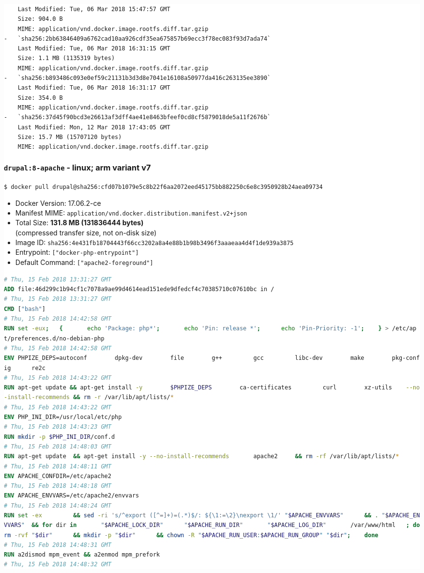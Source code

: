 		Last Modified: Tue, 06 Mar 2018 15:47:57 GMT  
		Size: 904.0 B  
		MIME: application/vnd.docker.image.rootfs.diff.tar.gzip
	-	`sha256:2bb63846409a6762cad10aa926cdf35ea675857b69ecc3f78ec083f93d7ada74`  
		Last Modified: Tue, 06 Mar 2018 16:31:15 GMT  
		Size: 1.1 MB (1135319 bytes)  
		MIME: application/vnd.docker.image.rootfs.diff.tar.gzip
	-	`sha256:b893486c093e0ef59c21131b3d3d8e7041e16108a50977da416c263135ee3890`  
		Last Modified: Tue, 06 Mar 2018 16:31:17 GMT  
		Size: 354.0 B  
		MIME: application/vnd.docker.image.rootfs.diff.tar.gzip
	-	`sha256:37d45f90bcd3e26613af3dff4ae41e8463bfeef0cd8cf5879018de5a11f2676b`  
		Last Modified: Mon, 12 Mar 2018 17:43:05 GMT  
		Size: 15.7 MB (15707120 bytes)  
		MIME: application/vnd.docker.image.rootfs.diff.tar.gzip

### `drupal:8-apache` - linux; arm variant v7

```console
$ docker pull drupal@sha256:cfd07b1079e5c8b22f6aa2072eed45175bb882250c6e8c3950928b24aea09734
```

-	Docker Version: 17.06.2-ce
-	Manifest MIME: `application/vnd.docker.distribution.manifest.v2+json`
-	Total Size: **131.8 MB (131836444 bytes)**  
	(compressed transfer size, not on-disk size)
-	Image ID: `sha256:4e431fb18704443f66cc3202a8a4e88b1b98b3496f3aaaeaa4d4f1de939a3875`
-	Entrypoint: `["docker-php-entrypoint"]`
-	Default Command: `["apache2-foreground"]`

```dockerfile
# Thu, 15 Feb 2018 13:31:27 GMT
ADD file:46d299c1b94cf1c7078a9ae99d4614ead151ede9dfedcf4c70385710c07610bc in / 
# Thu, 15 Feb 2018 13:31:27 GMT
CMD ["bash"]
# Thu, 15 Feb 2018 14:42:58 GMT
RUN set -eux; 	{ 		echo 'Package: php*'; 		echo 'Pin: release *'; 		echo 'Pin-Priority: -1'; 	} > /etc/apt/preferences.d/no-debian-php
# Thu, 15 Feb 2018 14:42:58 GMT
ENV PHPIZE_DEPS=autoconf 		dpkg-dev 		file 		g++ 		gcc 		libc-dev 		make 		pkg-config 		re2c
# Thu, 15 Feb 2018 14:43:22 GMT
RUN apt-get update && apt-get install -y 		$PHPIZE_DEPS 		ca-certificates 		curl 		xz-utils 	--no-install-recommends && rm -r /var/lib/apt/lists/*
# Thu, 15 Feb 2018 14:43:22 GMT
ENV PHP_INI_DIR=/usr/local/etc/php
# Thu, 15 Feb 2018 14:43:23 GMT
RUN mkdir -p $PHP_INI_DIR/conf.d
# Thu, 15 Feb 2018 14:48:03 GMT
RUN apt-get update 	&& apt-get install -y --no-install-recommends 		apache2 	&& rm -rf /var/lib/apt/lists/*
# Thu, 15 Feb 2018 14:48:11 GMT
ENV APACHE_CONFDIR=/etc/apache2
# Thu, 15 Feb 2018 14:48:18 GMT
ENV APACHE_ENVVARS=/etc/apache2/envvars
# Thu, 15 Feb 2018 14:48:24 GMT
RUN set -ex 		&& sed -ri 's/^export ([^=]+)=(.*)$/: ${\1:=\2}\nexport \1/' "$APACHE_ENVVARS" 		&& . "$APACHE_ENVVARS" 	&& for dir in 		"$APACHE_LOCK_DIR" 		"$APACHE_RUN_DIR" 		"$APACHE_LOG_DIR" 		/var/www/html 	; do 		rm -rvf "$dir" 		&& mkdir -p "$dir" 		&& chown -R "$APACHE_RUN_USER:$APACHE_RUN_GROUP" "$dir"; 	done
# Thu, 15 Feb 2018 14:48:31 GMT
RUN a2dismod mpm_event && a2enmod mpm_prefork
# Thu, 15 Feb 2018 14:48:32 GMT
```
